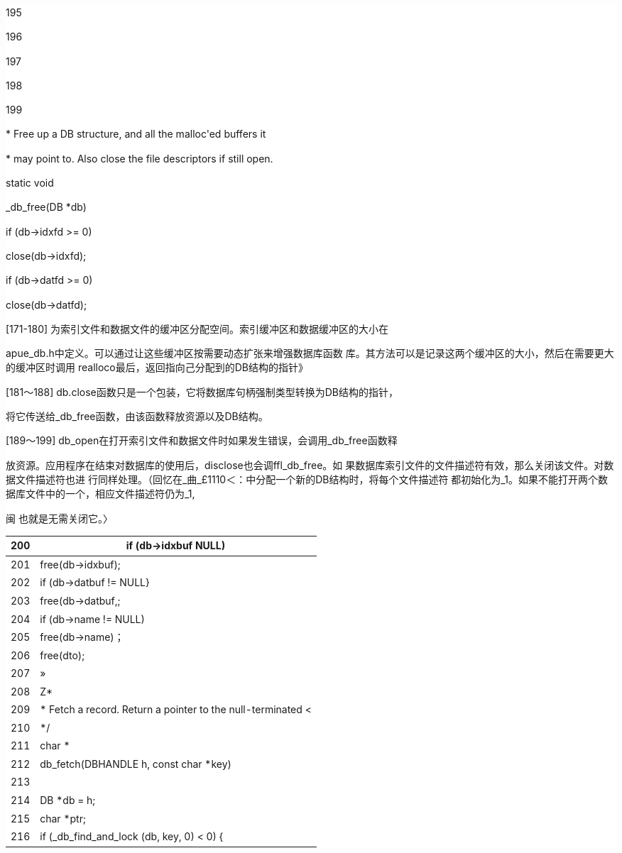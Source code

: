 195

196

197

198

199



\*    Free up a DB structure, and all the malloc'ed buffers it

\*    may point to. Also close the file descriptors if still open.

static void

_db_free(DB *db)

if (db->idxfd >= 0)

close(db->idxfd);

if (db->datfd >= 0)

close(db->datfd);

[171-180]    为索引文件和数据文件的缓冲区分配空间。索引缓冲区和数据缓冲区的大小在

apue_db.h中定义。可以通过让这些缓冲区按需要动态扩张来增强数据库函数 库。其方法可以是记录这两个缓冲区的大小，然后在需要更大的缓冲区时调用 realloco最后，返回指向己分配到的DB结构的指针》

[181〜188]    db.close函数只是一个包装，它将数据库句柄强制类型转换为DB结构的指针，

将它传送给_db_free函数，由该函数释放资源以及DB结构。

[189〜199]    db_open在打开索引文件和数据文件时如果发生错误，会调用_db_free函数释

放资源。应用程序在结束对数据库的使用后，disclose也会调ffl_db_free。如 果数据库索引文件的文件描述符有效，那么关闭该文件。对数据文件描述符也进 行同样处理。（回忆在_曲_£1110＜：中分配一个新的DB结构时，将每个文件描述符 都初始化为_1。如果不能打开两个数据库文件中的一个，相应文件描述符仍为_1,

闽    也就是无需关闭它。〉

| 200  | if (db->idxbuf    NULL)                                     |
| ---- | ----------------------------------------------------------- |
| 201  | free(db->idxbuf);                                           |
| 202  | if (db->datbuf != NULL}                                     |
| 203  | free(db->datbuf,;                                           |
| 204  | if (db->name != NULL)                                       |
| 205  | free(db->name)；                                            |
| 206  | free(dto);                                                  |
| 207  | »                                                           |
| 208  | Z*                                                          |
| 209  | * Fetch a record. Return a pointer to the null-terminated < |
| 210  | */                                                          |
| 211  | char *                                                      |
| 212  | db_fetch(DBHANDLE h, const char *key)                       |
| 213  |                                                             |
| 214  | DB    *db = h;                                              |
| 215  | char    *ptr;                                               |
| 216  | if (_db_find_and_lock (db, key, 0) < 0) {                   |
